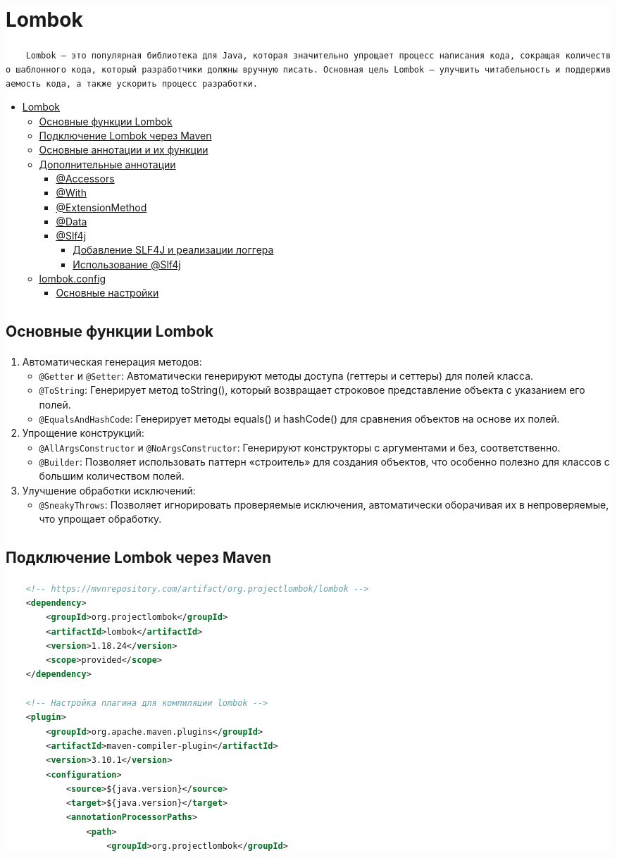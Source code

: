 # Lombok

```plantext
    Lombok — это популярная библиотека для Java, которая значительно упрощает процесс написания кода, сокращая количество шаблонного кода, который разработчики должны вручную писать. Основная цель Lombok — улучшить читабельность и поддерживаемость кода, а также ускорить процесс разработки.
```

- [Lombok](#lombok)
  - [Основные функции Lombok](#основные-функции-lombok)
  - [Подключение Lombok через Maven](#подключение-lombok-через-maven)
  - [Основные аннотации и их функции](#основные-аннотации-и-их-функции)
  - [Дополнительные аннотации](#дополнительные-аннотации)
    - [@Accessors](#accessors)
    - [@With](#with)
    - [@ExtensionMethod](#extensionmethod)
    - [@Data](#data)
    - [@Slf4j](#slf4j)
      - [Добавление SLF4J и реализации логгера](#добавление-slf4j-и-реализации-логгера)
      - [Использование @Slf4j](#использование-slf4j)
  - [lombok.config](#lombokconfig)
    - [Основные настройки](#основные-настройки)

## Основные функции Lombok

1. Автоматическая генерация методов:
   - `@Getter` и `@Setter`: Автоматически генерируют методы доступа (геттеры и сеттеры) для полей класса.
   - `@ToString`: Генерирует метод toString(), который возвращает строковое представление объекта с указанием его полей.
   - `@EqualsAndHashCode`: Генерирует методы equals() и hashCode() для сравнения объектов на основе их полей.
2. Упрощение конструкций:
   - `@AllArgsConstructor` и `@NoArgsConstructor`: Генерируют конструкторы с аргументами и без, соответственно.
   - `@Builder`: Позволяет использовать паттерн «строитель» для создания объектов, что особенно полезно для классов с большим количеством полей.
3. Улучшение обработки исключений:
   - `@SneakyThrows`: Позволяет игнорировать проверяемые исключения, автоматически оборачивая их в непроверяемые, что упрощает обработку.

## Подключение Lombok через Maven

```xml
    <!-- https://mvnrepository.com/artifact/org.projectlombok/lombok -->
    <dependency>
        <groupId>org.projectlombok</groupId>
        <artifactId>lombok</artifactId>
        <version>1.18.24</version>
        <scope>provided</scope>
    </dependency>

    <!-- Настройка плагина для компиляции lombok -->
    <plugin>
        <groupId>org.apache.maven.plugins</groupId>
        <artifactId>maven-compiler-plugin</artifactId>
        <version>3.10.1</version>
        <configuration>
            <source>${java.version}</source>
            <target>${java.version}</target>
            <annotationProcessorPaths>
                <path>
                    <groupId>org.projectlombok</groupId>
```
